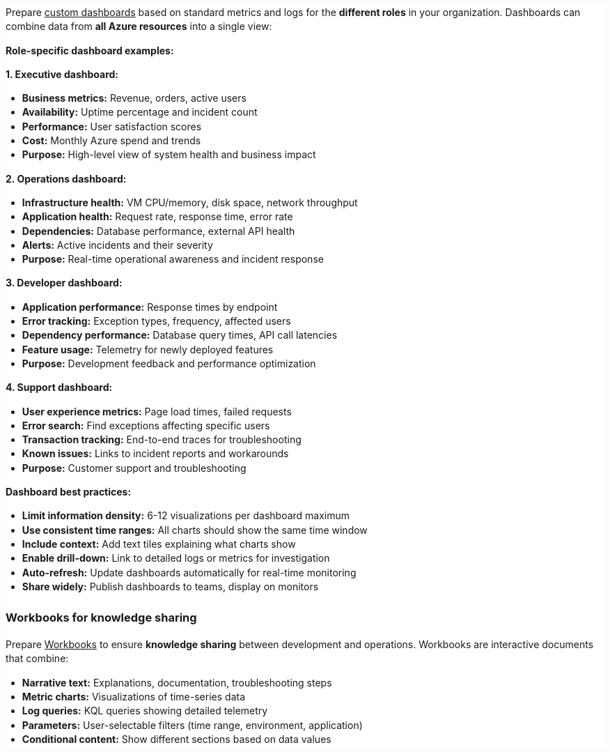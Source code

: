 Prepare [custom dashboards](/azure/application-insights/app-insights-tutorial-dashboards) based on standard metrics and logs for the **different roles** in your organization. Dashboards can combine data from **all Azure resources** into a single view:

**Role-specific dashboard examples:**

**1. Executive dashboard:**

- **Business metrics:** Revenue, orders, active users
- **Availability:** Uptime percentage and incident count
- **Performance:** User satisfaction scores
- **Cost:** Monthly Azure spend and trends
- **Purpose:** High-level view of system health and business impact

**2. Operations dashboard:**

- **Infrastructure health:** VM CPU/memory, disk space, network throughput
- **Application health:** Request rate, response time, error rate
- **Dependencies:** Database performance, external API health
- **Alerts:** Active incidents and their severity
- **Purpose:** Real-time operational awareness and incident response

**3. Developer dashboard:**

- **Application performance:** Response times by endpoint
- **Error tracking:** Exception types, frequency, affected users
- **Dependency performance:** Database query times, API call latencies
- **Feature usage:** Telemetry for newly deployed features
- **Purpose:** Development feedback and performance optimization

**4. Support dashboard:**

- **User experience metrics:** Page load times, failed requests
- **Error search:** Find exceptions affecting specific users
- **Transaction tracking:** End-to-end traces for troubleshooting
- **Known issues:** Links to incident reports and workarounds
- **Purpose:** Customer support and troubleshooting

**Dashboard best practices:**

- **Limit information density:** 6-12 visualizations per dashboard maximum
- **Use consistent time ranges:** All charts should show the same time window
- **Include context:** Add text tiles explaining what charts show
- **Enable drill-down:** Link to detailed logs or metrics for investigation
- **Auto-refresh:** Update dashboards automatically for real-time monitoring
- **Share widely:** Publish dashboards to teams, display on monitors

### Workbooks for knowledge sharing

Prepare [Workbooks](/azure/application-insights/app-insights-usage-workbooks) to ensure **knowledge sharing** between development and operations. Workbooks are interactive documents that combine:

- **Narrative text:** Explanations, documentation, troubleshooting steps
- **Metric charts:** Visualizations of time-series data
- **Log queries:** KQL queries showing detailed telemetry
- **Parameters:** User-selectable filters (time range, environment, application)
- **Conditional content:** Show different sections based on data values

